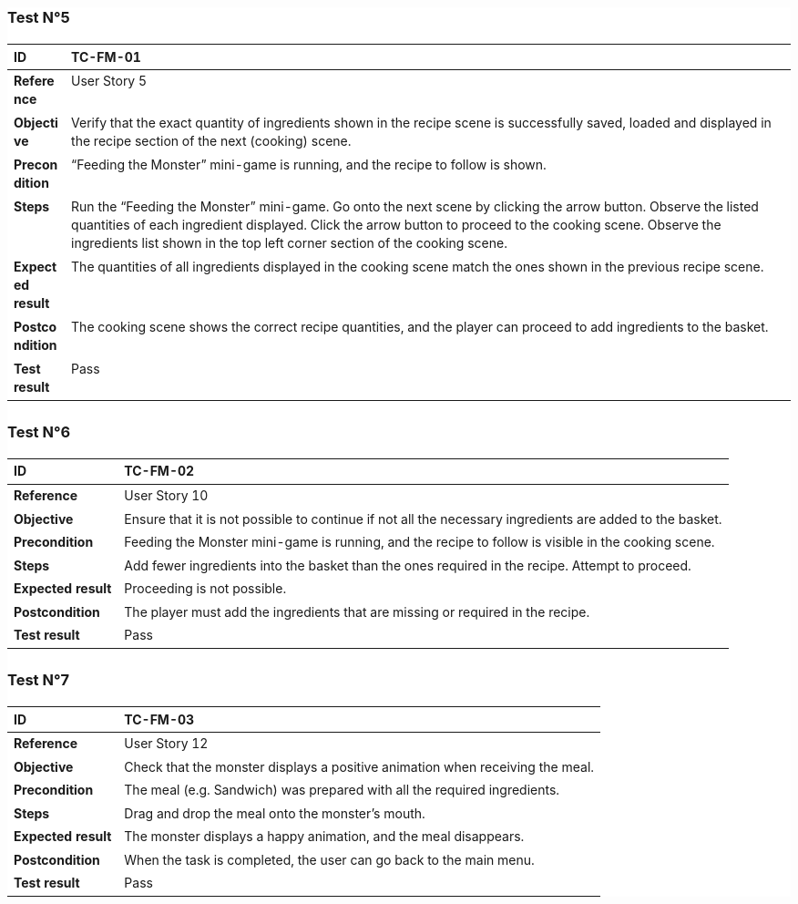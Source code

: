 ### 

### **Test N°5**

| ID | TC-FM-01 |
| :---- | :---- |
| **Reference** | User Story 5 |
| **Objective** | Verify that the exact quantity of ingredients shown in the recipe scene is successfully saved, loaded and displayed in the recipe section of the next (cooking) scene. |
| **Precondition** | “Feeding the Monster” mini-game is running, and the recipe to follow is shown. |
| **Steps** | Run the “Feeding the Monster” mini-game. Go onto the next scene by clicking the arrow button. Observe the listed quantities of each ingredient displayed. Click the arrow button to proceed to the cooking scene. Observe the ingredients list shown in the top left corner section of the cooking scene.  |
| **Expected result** | The quantities of all ingredients displayed in the cooking scene match the ones shown in the previous recipe scene. |
| **Postcondition** | The cooking scene shows the correct recipe quantities, and the player can proceed to add ingredients to the basket. |
|  **Test result**  | Pass |

### **Test N°6**

| ID | TC-FM-02 |
| :---- | :---- |
| **Reference** | User Story 10 |
| **Objective** | Ensure that it is not possible to continue if not all the necessary ingredients are added to the basket. |
| **Precondition** | Feeding the Monster mini-game is running, and the recipe to follow is visible in the cooking scene. |
| **Steps** | Add fewer ingredients into the basket than the ones required in the recipe. Attempt to proceed. |
| **Expected result** | Proceeding is not possible. |
| **Postcondition** | The player must add the ingredients that are missing or required in the recipe. |
|  **Test result**  | Pass |

### **Test N°7**

| ID | TC-FM-03 |
| :---- | :---- |
| **Reference** | User Story 12 |
| **Objective** | Check that the monster displays a positive animation when receiving the meal. |
| **Precondition** | The meal (e.g. Sandwich) was prepared with all the required ingredients. |
| **Steps** | Drag and drop the meal onto the monster’s mouth. |
| **Expected result** | The monster displays a happy animation, and the meal disappears. |
| **Postcondition** | When the task is completed, the user can go back to the main menu. |
|  **Test result**  | Pass |
